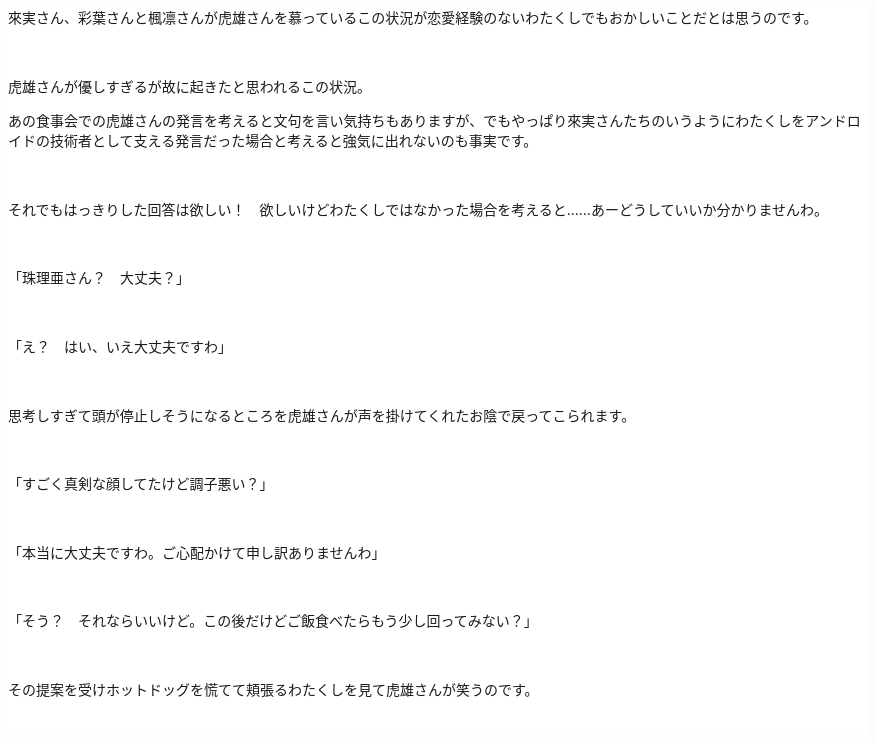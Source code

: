  </p>
 <p id="L39">
  來実さん、彩葉さんと楓凛さんが虎雄さんを慕っているこの状況が恋愛経験のないわたくしでもおかしいことだとは思うのです。
 </p>
 <p id="L40">
  <br/>
 </p>
 <p id="L41">
  虎雄さんが優しすぎるが故に起きたと思われるこの状況。
 </p>
 <p id="L42">
  あの食事会での虎雄さんの発言を考えると文句を言い気持ちもありますが、でもやっぱり來実さんたちのいうようにわたくしをアンドロイドの技術者として支える発言だった場合と考えると強気に出れないのも事実です。
 </p>
 <p id="L43">
  <br/>
 </p>
 <p id="L44">
  それでもはっきりした回答は欲しい！　欲しいけどわたくしではなかった場合を考えると……あーどうしていいか分かりませんわ。
 </p>
 <p id="L45">
  <br/>
 </p>
 <p id="L46">
  「珠理亜さん？　大丈夫？」
 </p>
 <p id="L47">
  <br/>
 </p>
 <p id="L48">
  「え？　はい、いえ大丈夫ですわ」
 </p>
 <p id="L49">
  <br/>
 </p>
 <p id="L50">
  思考しすぎて頭が停止しそうになるところを虎雄さんが声を掛けてくれたお陰で戻ってこられます。
 </p>
 <p id="L51">
  <br/>
 </p>
 <p id="L52">
  「すごく真剣な顔してたけど調子悪い？」
 </p>
 <p id="L53">
  <br/>
 </p>
 <p id="L54">
  「本当に大丈夫ですわ。ご心配かけて申し訳ありませんわ」
 </p>
 <p id="L55">
  <br/>
 </p>
 <p id="L56">
  「そう？　それならいいけど。この後だけどご飯食べたらもう少し回ってみない？」
 </p>
 <p id="L57">
  <br/>
 </p>
 <p id="L58">
  その提案を受けホットドッグを慌てて頬張るわたくしを見て虎雄さんが笑うのです。
 </p>
 <p id="L59">
  <br/>
 </p>